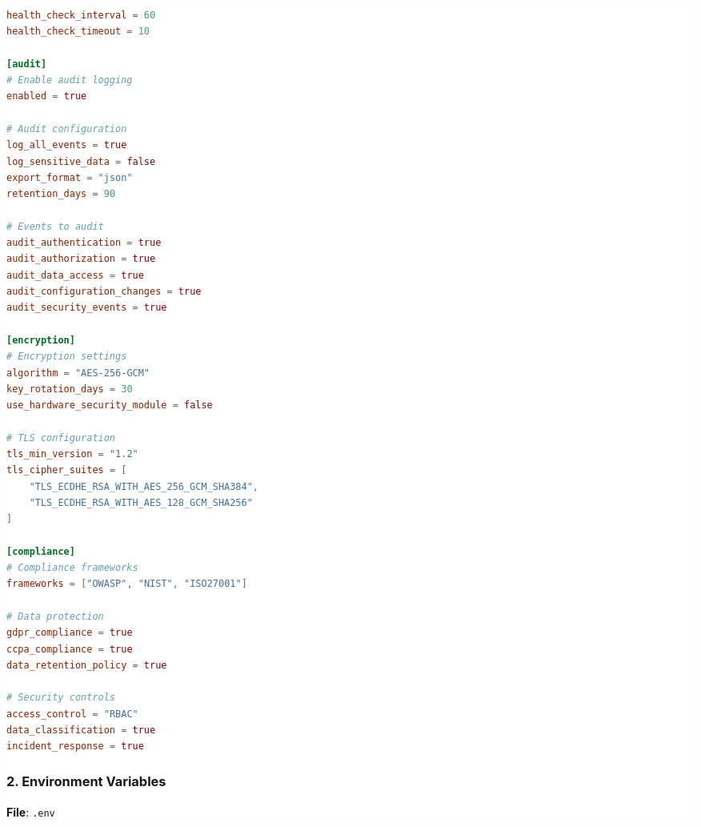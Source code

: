 ```toml
health_check_interval = 60
health_check_timeout = 10

[audit]
# Enable audit logging
enabled = true

# Audit configuration
log_all_events = true
log_sensitive_data = false
export_format = "json"
retention_days = 90

# Events to audit
audit_authentication = true
audit_authorization = true
audit_data_access = true
audit_configuration_changes = true
audit_security_events = true

[encryption]
# Encryption settings
algorithm = "AES-256-GCM"
key_rotation_days = 30
use_hardware_security_module = false

# TLS configuration
tls_min_version = "1.2"
tls_cipher_suites = [
    "TLS_ECDHE_RSA_WITH_AES_256_GCM_SHA384",
    "TLS_ECDHE_RSA_WITH_AES_128_GCM_SHA256"
]

[compliance]
# Compliance frameworks
frameworks = ["OWASP", "NIST", "ISO27001"]

# Data protection
gdpr_compliance = true
ccpa_compliance = true
data_retention_policy = true

# Security controls
access_control = "RBAC"
data_classification = true
incident_response = true
```

### 2. Environment Variables

**File**: `.env`

